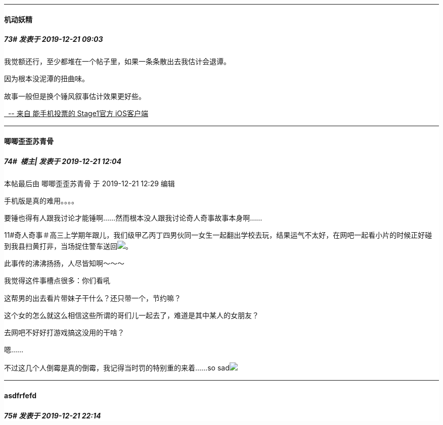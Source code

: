 *****

####  机动妖精  
##### 73#       发表于 2019-12-21 09:03




我觉额还行，至少都堆在一个帖子里，如果一条条散出去我估计会退谭。

因为根本没泥潭的扭曲味。

故事一般但是换个锤风叙事估计效果更好些。

[  -- 来自 能手机投票的 Stage1官方 iOS客户端](https://itunes.apple.com/fi/app/saraba1st/id1221237470?mt=8)







*****

####  唧唧歪歪苏青骨  
##### 74#         楼主| 发表于 2019-12-21 12:04



 本帖最后由 唧唧歪歪苏青骨 于 2019-12-21 12:29 编辑 

手机版是真的难用。。。。

要锤也得有人跟我讨论才能锤啊……然而根本没人跟我讨论奇人奇事故事本身啊……


11#奇人奇事＃高三上学期年跟儿，我们级甲乙丙丁四男伙同一女生一起翻出学校去玩，结果运气不太好，在网吧一起看小片的时候正好碰到我县扫黄打非，当场捉住警车送回<img src="https://static.saraba1st.com/image/smiley/face2017/067.png" referrerpolicy="no-referrer">。


此事传的沸沸扬扬，人尽皆知啊～～～


我觉得这件事槽点很多：你们看吼

这帮男的出去看片带妹子干什么？还只带一个，节约嘛？

这个女的怎么就这么相信这些所谓的哥们儿一起去了，难道是其中某人的女朋友？

去网吧不好好打游戏搞这没用的干啥？

嗯……

不过这几个人倒霉是真的倒霉，我记得当时罚的特别重的来着……so sad<img src="https://static.saraba1st.com/image/smiley/face2017/033.png" referrerpolicy="no-referrer">









*****

####  asdfrfefd  
##### 75#       发表于 2019-12-21 22:14

